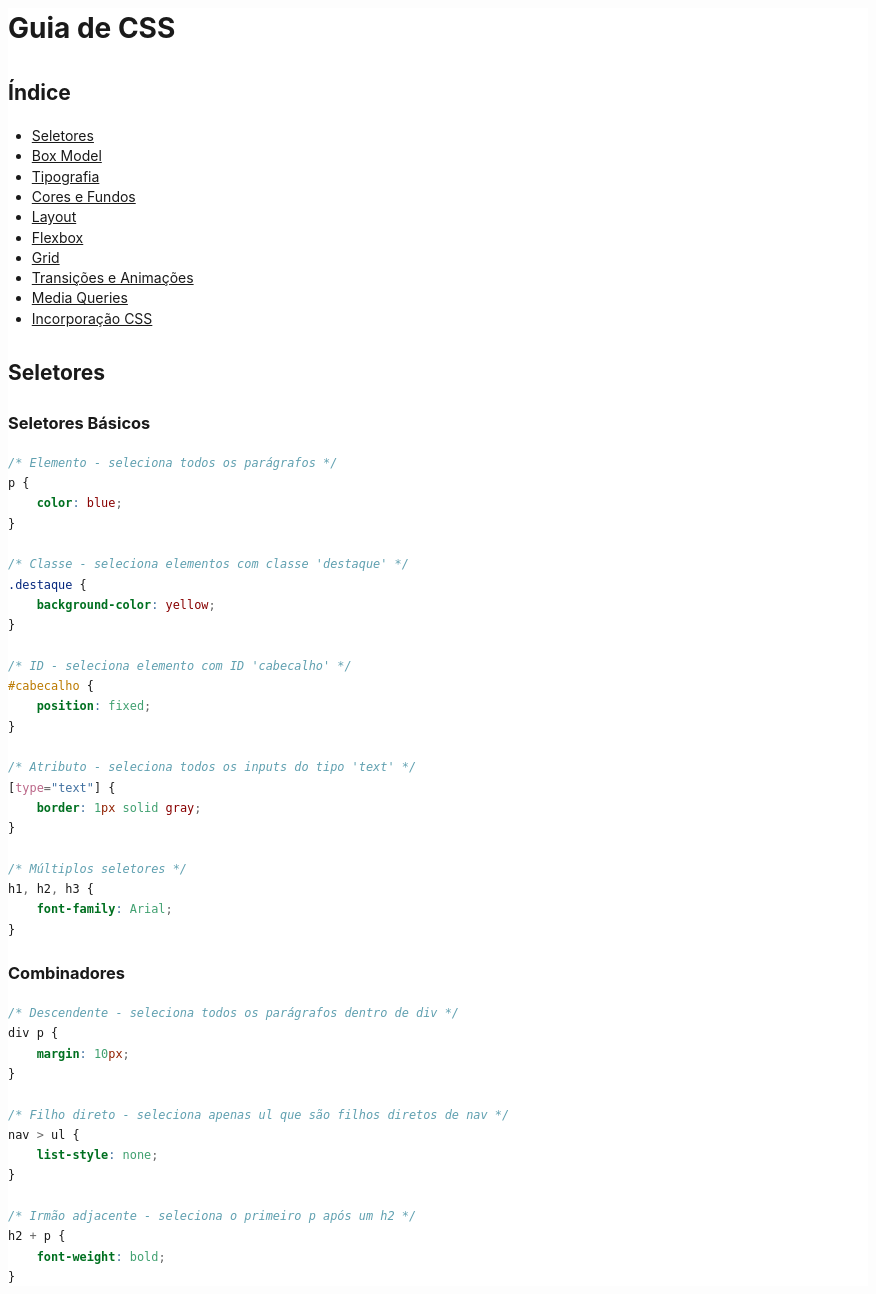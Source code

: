 # Guia de CSS

## Índice
- [Seletores](#seletores)
- [Box Model](#box-model)
- [Tipografia](#tipografia)
- [Cores e Fundos](#cores-e-fundos)
- [Layout](#layout)
- [Flexbox](#flexbox)
- [Grid](#grid)
- [Transições e Animações](#transições-e-animações)
- [Media Queries](#media-queries)
- [Incorporação CSS](#incorporação-css)

## Seletores

### Seletores Básicos
```css
/* Elemento - seleciona todos os parágrafos */
p {
    color: blue;
}

/* Classe - seleciona elementos com classe 'destaque' */
.destaque {
    background-color: yellow;
}

/* ID - seleciona elemento com ID 'cabecalho' */
#cabecalho {
    position: fixed;
}

/* Atributo - seleciona todos os inputs do tipo 'text' */
[type="text"] {
    border: 1px solid gray;
}

/* Múltiplos seletores */
h1, h2, h3 {
    font-family: Arial;
}
```

### Combinadores
```css
/* Descendente - seleciona todos os parágrafos dentro de div */
div p {
    margin: 10px;
}

/* Filho direto - seleciona apenas ul que são filhos diretos de nav */
nav > ul {
    list-style: none;
}

/* Irmão adjacente - seleciona o primeiro p após um h2 */
h2 + p {
    font-weight: bold;
}

```